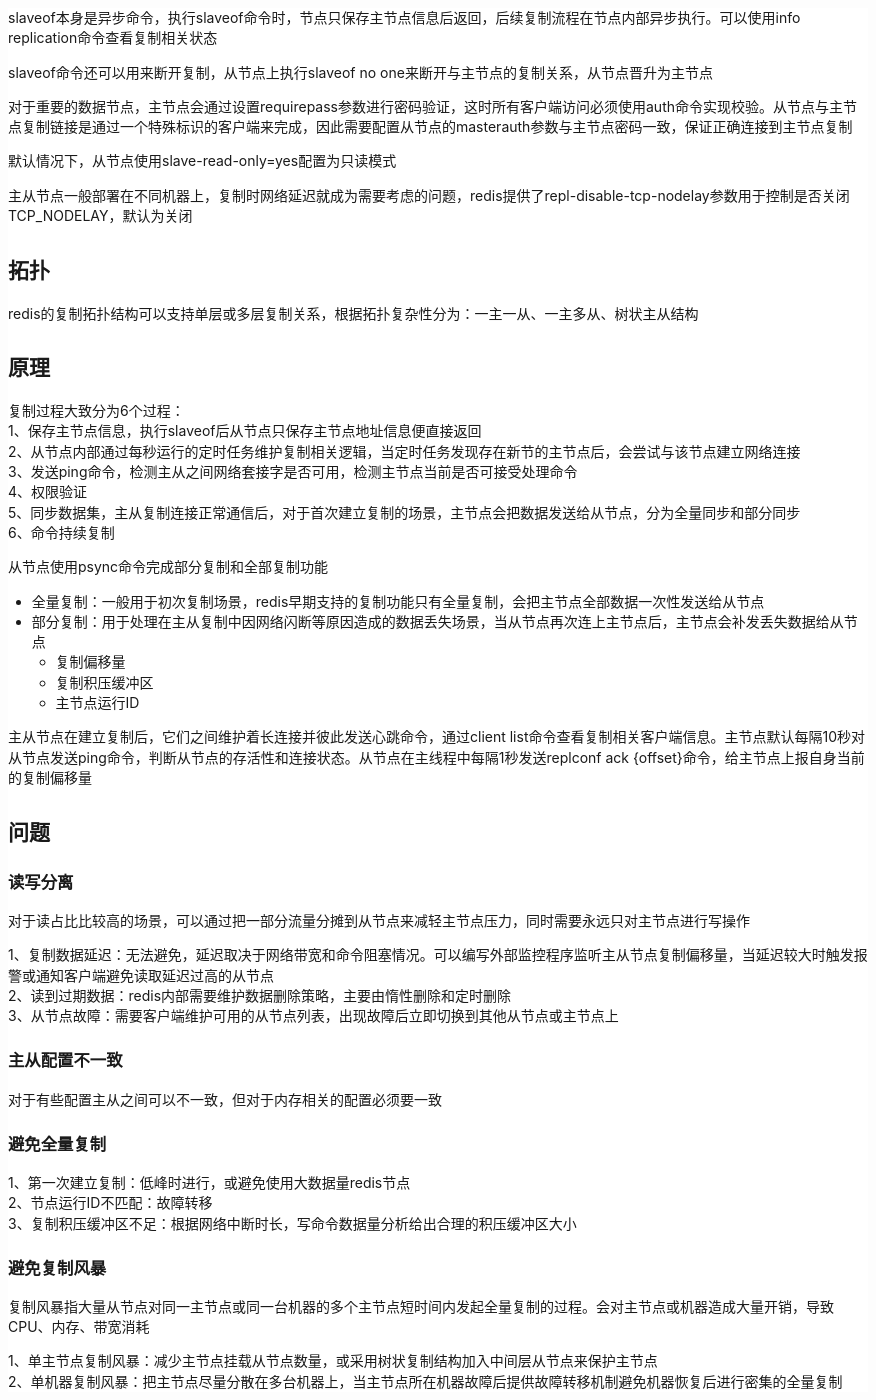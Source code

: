 slaveof本身是异步命令，执行slaveof命令时，节点只保存主节点信息后返回，后续复制流程在节点内部异步执行。可以使用info replication命令查看复制相关状态

slaveof命令还可以用来断开复制，从节点上执行slaveof no one来断开与主节点的复制关系，从节点晋升为主节点

对于重要的数据节点，主节点会通过设置requirepass参数进行密码验证，这时所有客户端访问必须使用auth命令实现校验。从节点与主节点复制链接是通过一个特殊标识的客户端来完成，因此需要配置从节点的masterauth参数与主节点密码一致，保证正确连接到主节点复制

默认情况下，从节点使用slave-read-only=yes配置为只读模式

主从节点一般部署在不同机器上，复制时网络延迟就成为需要考虑的问题，redis提供了repl-disable-tcp-nodelay参数用于控制是否关闭TCP_NODELAY，默认为关闭

## 拓扑

redis的复制拓扑结构可以支持单层或多层复制关系，根据拓扑复杂性分为：一主一从、一主多从、树状主从结构

## 原理

复制过程大致分为6个过程：  
1、保存主节点信息，执行slaveof后从节点只保存主节点地址信息便直接返回  
2、从节点内部通过每秒运行的定时任务维护复制相关逻辑，当定时任务发现存在新节的主节点后，会尝试与该节点建立网络连接  
3、发送ping命令，检测主从之间网络套接字是否可用，检测主节点当前是否可接受处理命令  
4、权限验证  
5、同步数据集，主从复制连接正常通信后，对于首次建立复制的场景，主节点会把数据发送给从节点，分为全量同步和部分同步  
6、命令持续复制


从节点使用psync命令完成部分复制和全部复制功能
+ 全量复制：一般用于初次复制场景，redis早期支持的复制功能只有全量复制，会把主节点全部数据一次性发送给从节点
+ 部分复制：用于处理在主从复制中因网络闪断等原因造成的数据丢失场景，当从节点再次连上主节点后，主节点会补发丢失数据给从节点
	- 复制偏移量
	- 复制积压缓冲区
	- 主节点运行ID

主从节点在建立复制后，它们之间维护着长连接并彼此发送心跳命令，通过client list命令查看复制相关客户端信息。主节点默认每隔10秒对从节点发送ping命令，判断从节点的存活性和连接状态。从节点在主线程中每隔1秒发送replconf ack {offset}命令，给主节点上报自身当前的复制偏移量

## 问题

### 读写分离

对于读占比比较高的场景，可以通过把一部分流量分摊到从节点来减轻主节点压力，同时需要永远只对主节点进行写操作

1、复制数据延迟：无法避免，延迟取决于网络带宽和命令阻塞情况。可以编写外部监控程序监听主从节点复制偏移量，当延迟较大时触发报警或通知客户端避免读取延迟过高的从节点  
2、读到过期数据：redis内部需要维护数据删除策略，主要由惰性删除和定时删除  
3、从节点故障：需要客户端维护可用的从节点列表，出现故障后立即切换到其他从节点或主节点上

### 主从配置不一致

对于有些配置主从之间可以不一致，但对于内存相关的配置必须要一致

### 避免全量复制

1、第一次建立复制：低峰时进行，或避免使用大数据量redis节点  
2、节点运行ID不匹配：故障转移  
3、复制积压缓冲区不足：根据网络中断时长，写命令数据量分析给出合理的积压缓冲区大小

### 避免复制风暴

复制风暴指大量从节点对同一主节点或同一台机器的多个主节点短时间内发起全量复制的过程。会对主节点或机器造成大量开销，导致CPU、内存、带宽消耗

1、单主节点复制风暴：减少主节点挂载从节点数量，或采用树状复制结构加入中间层从节点来保护主节点  
2、单机器复制风暴：把主节点尽量分散在多台机器上，当主节点所在机器故障后提供故障转移机制避免机器恢复后进行密集的全量复制

